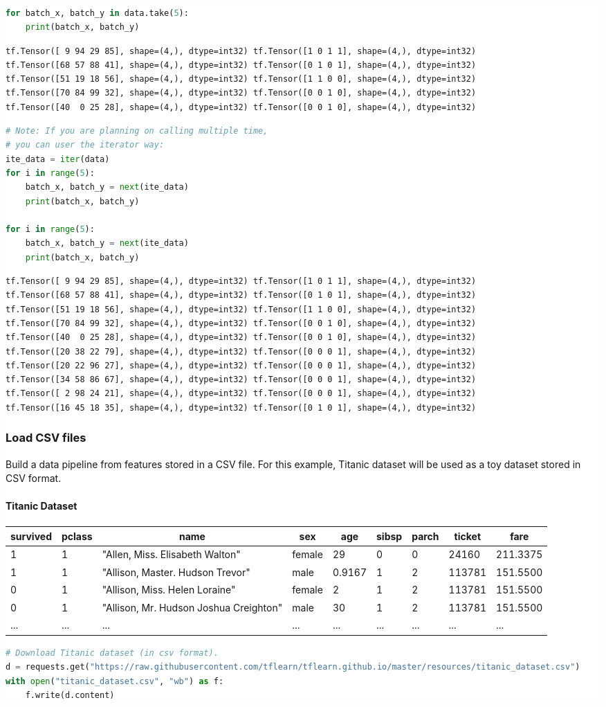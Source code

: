 
```python
for batch_x, batch_y in data.take(5):
    print(batch_x, batch_y)
```

    tf.Tensor([ 9 94 29 85], shape=(4,), dtype=int32) tf.Tensor([1 0 1 1], shape=(4,), dtype=int32)
    tf.Tensor([68 57 88 41], shape=(4,), dtype=int32) tf.Tensor([0 1 0 1], shape=(4,), dtype=int32)
    tf.Tensor([51 19 18 56], shape=(4,), dtype=int32) tf.Tensor([1 1 0 0], shape=(4,), dtype=int32)
    tf.Tensor([70 84 99 32], shape=(4,), dtype=int32) tf.Tensor([0 0 1 0], shape=(4,), dtype=int32)
    tf.Tensor([40  0 25 28], shape=(4,), dtype=int32) tf.Tensor([0 0 1 0], shape=(4,), dtype=int32)



```python
# Note: If you are planning on calling multiple time,
# you can user the iterator way:
ite_data = iter(data)
for i in range(5):
    batch_x, batch_y = next(ite_data)
    print(batch_x, batch_y)

for i in range(5):
    batch_x, batch_y = next(ite_data)
    print(batch_x, batch_y)
```

    tf.Tensor([ 9 94 29 85], shape=(4,), dtype=int32) tf.Tensor([1 0 1 1], shape=(4,), dtype=int32)
    tf.Tensor([68 57 88 41], shape=(4,), dtype=int32) tf.Tensor([0 1 0 1], shape=(4,), dtype=int32)
    tf.Tensor([51 19 18 56], shape=(4,), dtype=int32) tf.Tensor([1 1 0 0], shape=(4,), dtype=int32)
    tf.Tensor([70 84 99 32], shape=(4,), dtype=int32) tf.Tensor([0 0 1 0], shape=(4,), dtype=int32)
    tf.Tensor([40  0 25 28], shape=(4,), dtype=int32) tf.Tensor([0 0 1 0], shape=(4,), dtype=int32)
    tf.Tensor([20 38 22 79], shape=(4,), dtype=int32) tf.Tensor([0 0 0 1], shape=(4,), dtype=int32)
    tf.Tensor([20 22 96 27], shape=(4,), dtype=int32) tf.Tensor([0 0 0 1], shape=(4,), dtype=int32)
    tf.Tensor([34 58 86 67], shape=(4,), dtype=int32) tf.Tensor([0 0 0 1], shape=(4,), dtype=int32)
    tf.Tensor([ 2 98 24 21], shape=(4,), dtype=int32) tf.Tensor([0 0 0 1], shape=(4,), dtype=int32)
    tf.Tensor([16 45 18 35], shape=(4,), dtype=int32) tf.Tensor([0 1 0 1], shape=(4,), dtype=int32)


### Load CSV files

Build a data pipeline from features stored in a CSV file. For this example, Titanic dataset will be used as a toy dataset stored in CSV format.

#### Titanic Dataset



survived|pclass|name|sex|age|sibsp|parch|ticket|fare
--------|------|----|---|---|-----|-----|------|----
1|1|"Allen, Miss. Elisabeth Walton"|female|29|0|0|24160|211.3375
1|1|"Allison, Master. Hudson Trevor"|male|0.9167|1|2|113781|151.5500
0|1|"Allison, Miss. Helen Loraine"|female|2|1|2|113781|151.5500
0|1|"Allison, Mr. Hudson Joshua Creighton"|male|30|1|2|113781|151.5500
...|...|...|...|...|...|...|...|...


```python
# Download Titanic dataset (in csv format).
d = requests.get("https://raw.githubusercontent.com/tflearn/tflearn.github.io/master/resources/titanic_dataset.csv")
with open("titanic_dataset.csv", "wb") as f:
    f.write(d.content)
```
